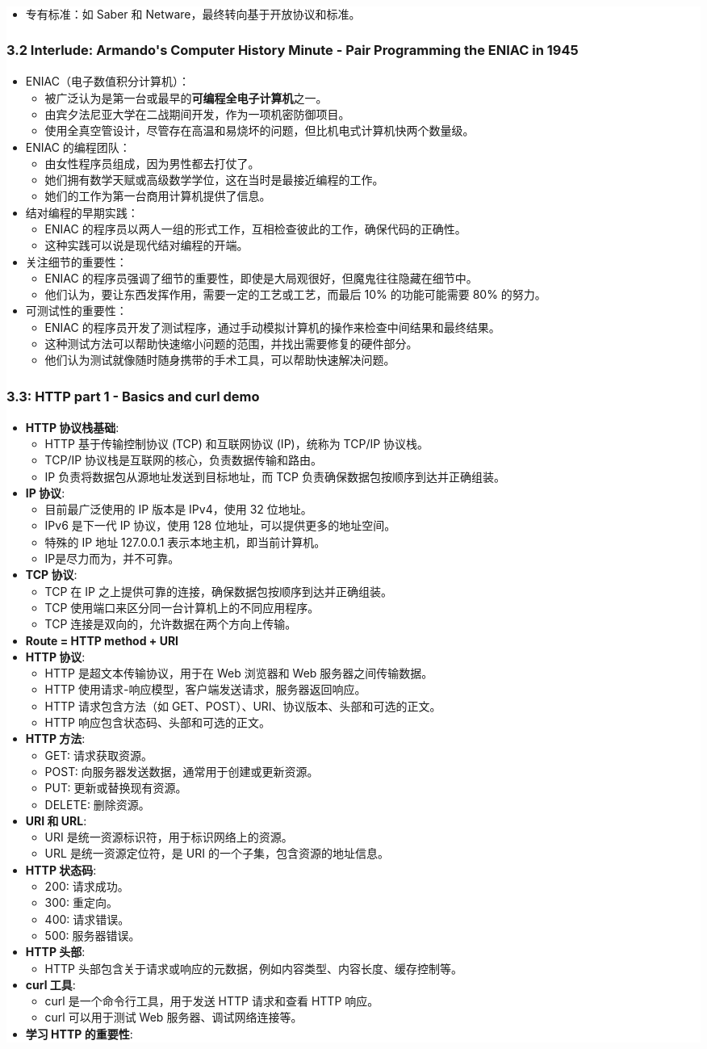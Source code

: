   - 专有标准：如 Saber 和 Netware，最终转向基于开放协议和标准。

### 3.2 Interlude: Armando's Computer History Minute - Pair Programming the ENIAC in 1945

- ENIAC（电子数值积分计算机）：
  - 被广泛认为是第一台或最早的**可编程全电子计算机**之一。
  - 由宾夕法尼亚大学在二战期间开发，作为一项机密防御项目。
  - 使用全真空管设计，尽管存在高温和易烧坏的问题，但比机电式计算机快两个数量级。
- ENIAC 的编程团队：
  - 由女性程序员组成，因为男性都去打仗了。
  - 她们拥有数学天赋或高级数学学位，这在当时是最接近编程的工作。
  - 她们的工作为第一台商用计算机提供了信息。
- 结对编程的早期实践：
  - ENIAC 的程序员以两人一组的形式工作，互相检查彼此的工作，确保代码的正确性。
  - 这种实践可以说是现代结对编程的开端。
- 关注细节的重要性：
  - ENIAC 的程序员强调了细节的重要性，即使是大局观很好，但魔鬼往往隐藏在细节中。
  - 他们认为，要让东西发挥作用，需要一定的工艺或工艺，而最后 10% 的功能可能需要 80% 的努力。
- 可测试性的重要性：
  - ENIAC 的程序员开发了测试程序，通过手动模拟计算机的操作来检查中间结果和最终结果。
  - 这种测试方法可以帮助快速缩小问题的范围，并找出需要修复的硬件部分。
  - 他们认为测试就像随时随身携带的手术工具，可以帮助快速解决问题。

### 3.3: HTTP part 1 - Basics and curl demo

- **HTTP 协议栈基础**:
  - HTTP 基于传输控制协议 (TCP) 和互联网协议 (IP)，统称为 TCP/IP 协议栈。
  - TCP/IP 协议栈是互联网的核心，负责数据传输和路由。
  - IP 负责将数据包从源地址发送到目标地址，而 TCP 负责确保数据包按顺序到达并正确组装。
- **IP 协议**:
  - 目前最广泛使用的 IP 版本是 IPv4，使用 32 位地址。
  - IPv6 是下一代 IP 协议，使用 128 位地址，可以提供更多的地址空间。
  - 特殊的 IP 地址 127.0.0.1 表示本地主机，即当前计算机。
  - IP是尽力而为，并不可靠。
- **TCP 协议**:
  - TCP 在 IP 之上提供可靠的连接，确保数据包按顺序到达并正确组装。
  - TCP 使用端口来区分同一台计算机上的不同应用程序。
  - TCP 连接是双向的，允许数据在两个方向上传输。
- **Route = HTTP method + URI**
- **HTTP 协议**:
  - HTTP 是超文本传输协议，用于在 Web 浏览器和 Web 服务器之间传输数据。
  - HTTP 使用请求-响应模型，客户端发送请求，服务器返回响应。
  - HTTP 请求包含方法（如 GET、POST）、URI、协议版本、头部和可选的正文。
  - HTTP 响应包含状态码、头部和可选的正文。
- **HTTP 方法**:
  - GET: 请求获取资源。
  - POST: 向服务器发送数据，通常用于创建或更新资源。
  - PUT: 更新或替换现有资源。
  - DELETE: 删除资源。
- **URI 和 URL**:
  - URI 是统一资源标识符，用于标识网络上的资源。
  - URL 是统一资源定位符，是 URI 的一个子集，包含资源的地址信息。
- **HTTP 状态码**:
  - 200: 请求成功。
  - 300: 重定向。
  - 400: 请求错误。
  - 500: 服务器错误。
- **HTTP 头部**:
  - HTTP 头部包含关于请求或响应的元数据，例如内容类型、内容长度、缓存控制等。
- **curl 工具**:
  - curl 是一个命令行工具，用于发送 HTTP 请求和查看 HTTP 响应。
  - curl 可以用于测试 Web 服务器、调试网络连接等。
- **学习 HTTP 的重要性**: